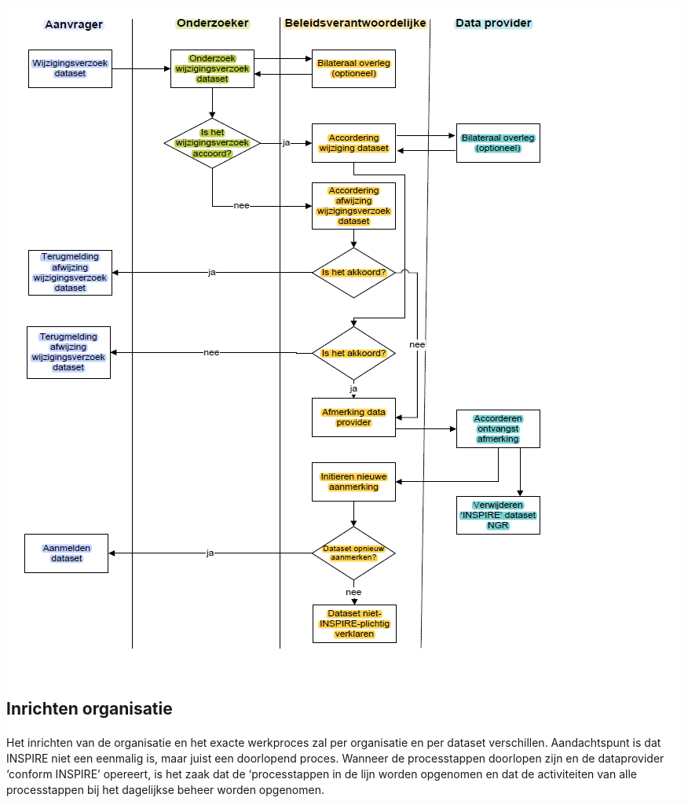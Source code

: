 ![processtappenaanmerking](media/Processtappen_wijzigingsverzoek.png "De stappen die genomen moeten worden om een aanmerking te wijzigen.")

## Inrichten organisatie
Het inrichten van de organisatie en het exacte werkproces zal per organisatie en per dataset verschillen. Aandachtspunt is dat INSPIRE niet een eenmalig is, maar juist een doorlopend proces. Wanneer de processtappen doorlopen zijn en de dataprovider ‘conform INSPIRE’ opereert, is het zaak dat de ‘processtappen in de lijn worden opgenomen en dat de activiteiten van alle processtappen bij het dagelijkse beheer worden opgenomen.
